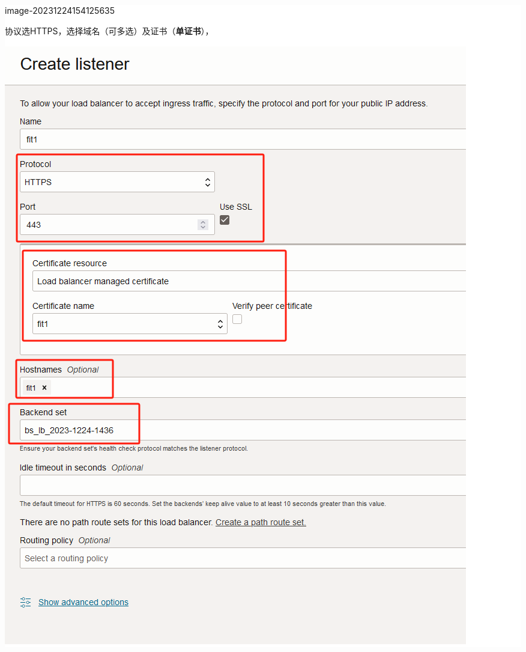 image-20231224154125635

协议选HTTPS，选择域名（可多选）及证书（**单证书**），

![nic.assetsimage-20231224154405577.png](nic.assetsimage-20231224154405577.png)
